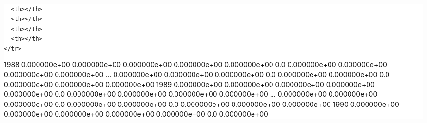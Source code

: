       <th></th>
      <th></th>
      <th></th>
      <th></th>
    </tr>
  </thead>
  <tbody>
    <tr>
      <th>1988</th>
      <td>0.000000e+00</td>
      <td>0.000000e+00</td>
      <td>0.000000e+00</td>
      <td>0.000000e+00</td>
      <td>0.000000e+00</td>
      <td>0.0</td>
      <td>0.000000e+00</td>
      <td>0.000000e+00</td>
      <td>0.000000e+00</td>
      <td>0.000000e+00</td>
      <td>...</td>
      <td>0.000000e+00</td>
      <td>0.000000e+00</td>
      <td>0.000000e+00</td>
      <td>0.0</td>
      <td>0.000000e+00</td>
      <td>0.000000e+00</td>
      <td>0.0</td>
      <td>0.000000e+00</td>
      <td>0.000000e+00</td>
      <td>0.000000e+00</td>
    </tr>
    <tr>
      <th>1989</th>
      <td>0.000000e+00</td>
      <td>0.000000e+00</td>
      <td>0.000000e+00</td>
      <td>0.000000e+00</td>
      <td>0.000000e+00</td>
      <td>0.0</td>
      <td>0.000000e+00</td>
      <td>0.000000e+00</td>
      <td>0.000000e+00</td>
      <td>0.000000e+00</td>
      <td>...</td>
      <td>0.000000e+00</td>
      <td>0.000000e+00</td>
      <td>0.000000e+00</td>
      <td>0.0</td>
      <td>0.000000e+00</td>
      <td>0.000000e+00</td>
      <td>0.0</td>
      <td>0.000000e+00</td>
      <td>0.000000e+00</td>
      <td>0.000000e+00</td>
    </tr>
    <tr>
      <th>1990</th>
      <td>0.000000e+00</td>
      <td>0.000000e+00</td>
      <td>0.000000e+00</td>
      <td>0.000000e+00</td>
      <td>0.000000e+00</td>
      <td>0.0</td>
      <td>0.000000e+00</td>